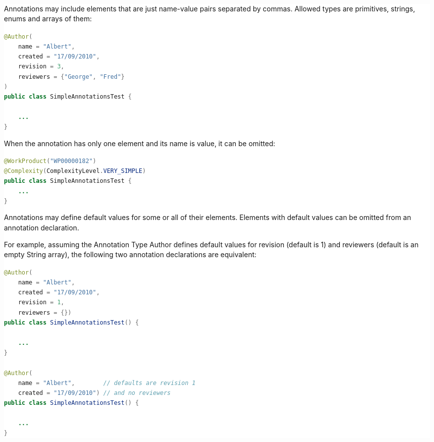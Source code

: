 Annotations may include elements that are just name-value pairs separated by commas. Allowed types are primitives,
strings, enums and arrays of them:

```java
@Author(
    name = "Albert",
    created = "17/09/2010",
    revision = 3,
    reviewers = {"George", "Fred"}
)
public class SimpleAnnotationsTest {

    ...
}
```

When the annotation has only one element and its name is value, it can be omitted:

```java
@WorkProduct("WP00000182")
@Complexity(ComplexityLevel.VERY_SIMPLE)
public class SimpleAnnotationsTest {
    ...
}
```

Annotations may define default values for some or all of their elements. Elements with default values can be omitted
from an annotation declaration.

For example, assuming the Annotation Type Author defines default values for revision (default is 1) and reviewers
(default is an empty String array), the following two annotation declarations are equivalent:

```java
@Author(
    name = "Albert",
    created = "17/09/2010",
    revision = 1,
    reviewers = {})
public class SimpleAnnotationsTest() {

    ...
}

@Author(
    name = "Albert",        // defaults are revision 1
    created = "17/09/2010") // and no reviewers
public class SimpleAnnotationsTest() {

    ...
}
```
